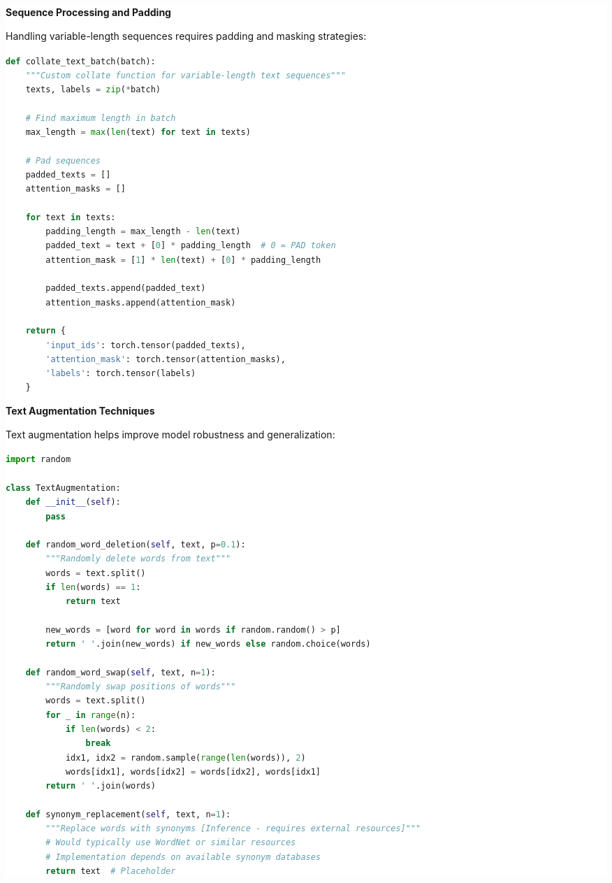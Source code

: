 **Sequence Processing and Padding**

Handling variable-length sequences requires padding and masking strategies:

```python
def collate_text_batch(batch):
    """Custom collate function for variable-length text sequences"""
    texts, labels = zip(*batch)
    
    # Find maximum length in batch
    max_length = max(len(text) for text in texts)
    
    # Pad sequences
    padded_texts = []
    attention_masks = []
    
    for text in texts:
        padding_length = max_length - len(text)
        padded_text = text + [0] * padding_length  # 0 = PAD token
        attention_mask = [1] * len(text) + [0] * padding_length
        
        padded_texts.append(padded_text)
        attention_masks.append(attention_mask)
    
    return {
        'input_ids': torch.tensor(padded_texts),
        'attention_mask': torch.tensor(attention_masks),
        'labels': torch.tensor(labels)
    }
```

**Text Augmentation Techniques**

Text augmentation helps improve model robustness and generalization:

```python
import random

class TextAugmentation:
    def __init__(self):
        pass
    
    def random_word_deletion(self, text, p=0.1):
        """Randomly delete words from text"""
        words = text.split()
        if len(words) == 1:
            return text
        
        new_words = [word for word in words if random.random() > p]
        return ' '.join(new_words) if new_words else random.choice(words)
    
    def random_word_swap(self, text, n=1):
        """Randomly swap positions of words"""
        words = text.split()
        for _ in range(n):
            if len(words) < 2:
                break
            idx1, idx2 = random.sample(range(len(words)), 2)
            words[idx1], words[idx2] = words[idx2], words[idx1]
        return ' '.join(words)
    
    def synonym_replacement(self, text, n=1):
        """Replace words with synonyms [Inference - requires external resources]"""
        # Would typically use WordNet or similar resources
        # Implementation depends on available synonym databases
        return text  # Placeholder
```